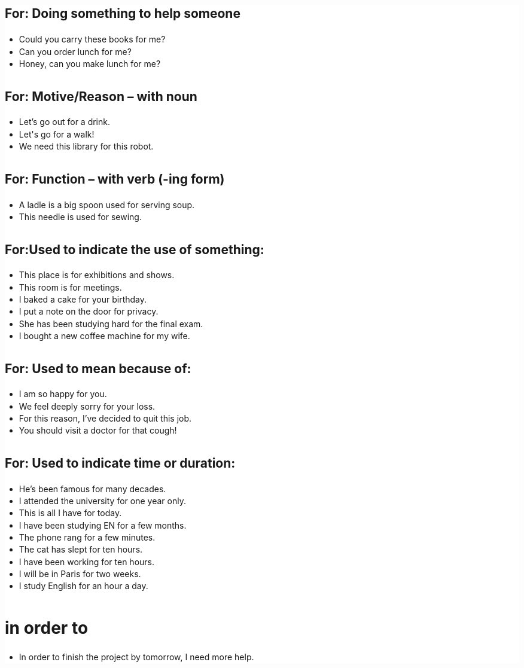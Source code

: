 ## For: Doing something to help someone
- Could you carry these books for me?
- Can you order lunch for me?
- Honey, can you make lunch for me?


## For: Motive/Reason – with noun
- Let’s go out for a drink.
- Let's go for  a walk!
- We need this library for this robot.


## For: Function – with verb (-ing form)
- A ladle is a big spoon used for serving soup.
- This needle is used for sewing.




## For:Used to indicate the use of something:
- This place is for exhibitions and shows.
- This room  is for meetings.
- I baked a cake for your birthday.
- I put a note on the door for privacy.
- She has been studying hard for the final exam.
- I bought a new coffee machine for my wife.

## For: Used to mean because of:
- I am so happy for you.
- We feel deeply sorry for your loss.
- For this reason, I’ve decided to quit this job.
- You should visit a doctor for that cough!

## For: Used to indicate time or duration:

- He’s been famous for many decades.
- I attended the university for one year only.
- This is all I have for today.
- I have been studying EN for a few months.
- The phone rang for  a few minutes.
- The cat has slept for ten hours.
- I have been working for  ten hours.
- I will be in Paris for two weeks.
- I study English for an hour a day.


# in order to
- In order to finish the project by tomorrow, I need more help.
